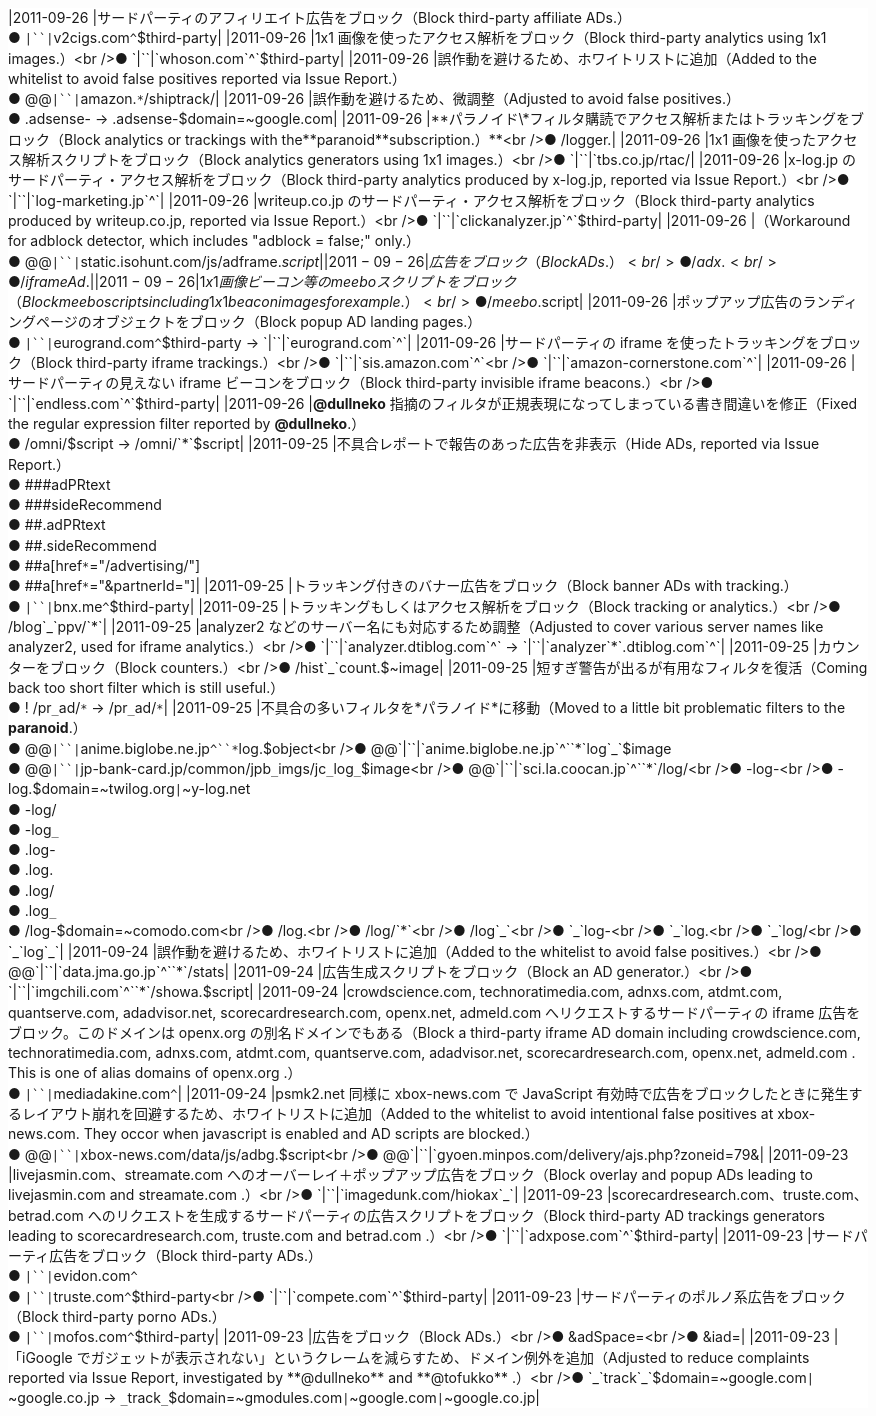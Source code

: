 |2011-09-26            |サードパーティのアフィリエイト広告をブロック（Block third-party affiliate ADs.）<br />● `|``|`v2cigs.com`^`$third-party|
|2011-09-26            |1x1 画像を使ったアクセス解析をブロック（Block third-party analytics using 1x1 images.）<br />● `|``|`whoson.com`^`$third-party|
|2011-09-26            |誤作動を避けるため、ホワイトリストに追加（Added to the whitelist to avoid false positives reported via Issue Report.）<br />● @@`|``|`amazon.`*`/shiptrack/|
|2011-09-26            |誤作動を避けるため、微調整（Adjusted to avoid false positives.）<br />● .adsense- -> .adsense-$domain=~google.com|
|2011-09-26            |**パラノイド\*フィルタ購読でアクセス解析またはトラッキングをブロック（Block analytics or trackings with the**paranoid**subscription.）**<br />● /logger.|
|2011-09-26            |1x1 画像を使ったアクセス解析スクリプトをブロック（Block analytics generators using 1x1 images.）<br />● `|``|`tbs.co.jp/rtac/|
|2011-09-26            |x-log.jp のサードパーティ・アクセス解析をブロック（Block third-party analytics produced by x-log.jp, reported via Issue Report.）<br />● `|``|`log-marketing.jp`^`|
|2011-09-26            |writeup.co.jp のサードパーティ・アクセス解析をブロック（Block third-party analytics produced by writeup.co.jp, reported via Issue Report.）<br />● `|``|`clickanalyzer.jp`^`$third-party|
|2011-09-26            |（Workaround for adblock detector, which includes "adblock = false;" only.）<br />● @@`|``|`static.isohunt.com/js/adframe.$script|
|2011-09-26            |広告をブロック（Block ADs.）<br />● /adx.<br />● /iframeAd.|
|2011-09-26            |1x1 画像ビーコン等の meebo スクリプトをブロック（Block meebo scripts including 1x1 beacon images for example.）<br />● /meebo.$script|
|2011-09-26            |ポップアップ広告のランディングページのオブジェクトをブロック（Block popup AD landing pages.）<br />● `|``|`eurogrand.com`^`$third-party -> `|``|`eurogrand.com`^`|
|2011-09-26            |サードパーティの iframe を使ったトラッキングをブロック（Block third-party iframe trackings.）<br />● `|``|`sis.amazon.com`^`<br />● `|``|`amazon-cornerstone.com`^`|
|2011-09-26            |サードパーティの見えない iframe ビーコンをブロック（Block third-party invisible iframe beacons.）<br />● `|``|`endless.com`^`$third-party|
|2011-09-26            |**@dullneko** 指摘のフィルタが正規表現になってしまっている書き間違いを修正（Fixed the regular expression filter reported by **@dullneko**.）<br />● /omni/$script -> /omni/`*`$script|
|2011-09-25            |不具合レポートで報告のあった広告を非表示（Hide ADs, reported via Issue Report.）<br />● ###adPRtext<br />● ###sideRecommend<br />● ##.adPRtext<br />● ##.sideRecommend<br />● ##a[href`*`="/advertising/"]<br />● ##a[href`*`="&partnerId="]|
|2011-09-25            |トラッキング付きのバナー広告をブロック（Block banner ADs with tracking.）<br />● `|``|`bnx.me`^`$third-party|
|2011-09-25            |トラッキングもしくはアクセス解析をブロック（Block tracking or analytics.）<br />● /blog`_`ppv/`*`|
|2011-09-25            |analyzer2 などのサーバー名にも対応するため調整（Adjusted to cover various server names like analyzer2, used for iframe analytics.）<br />● `|``|`analyzer.dtiblog.com`^` -> `|``|`analyzer`*`.dtiblog.com`^`|
|2011-09-25            |カウンターをブロック（Block counters.）<br />● /hist`_`count.$~image|
|2011-09-25            |短すぎ警告が出るが有用なフィルタを復活（Coming back too short filter which is still useful.）<br />● ! /pr`_`ad/`*` -> /pr`_`ad/`*`|
|2011-09-25            |不具合の多いフィルタを\*パラノイド\*に移動（Moved to a little bit problematic filters to the **paranoid**.）<br />● @@`|``|`anime.biglobe.ne.jp`^``*`log.$object<br />● @@`|``|`anime.biglobe.ne.jp`^``*`log`_`$image<br />● @@`|``|`jp-bank-card.jp/common/jpb`_`imgs/jc`_`log`_`$image<br />● @@`|``|`sci.la.coocan.jp`^``*`/log/<br />● -log-<br />● -log.$domain=~twilog.org`|`~y-log.net<br />● -log/<br />● -log`_`<br />● .log-<br />● .log.<br />● .log/<br />● .log`_`<br />● /log-$domain=~comodo.com<br />● /log.<br />● /log/`*`<br />● /log`_`<br />● `_`log-<br />● `_`log.<br />● `_`log/<br />● `_`log`_`|
|2011-09-24            |誤作動を避けるため、ホワイトリストに追加（Added to the whitelist to avoid false positives.）<br />● @@`|``|`data.jma.go.jp`^``*`/stats|
|2011-09-24            |広告生成スクリプトをブロック（Block an AD generator.）<br />● `|``|`imgchili.com`^``*`/showa.$script|
|2011-09-24            |crowdscience.com, technoratimedia.com, adnxs.com, atdmt.com, quantserve.com, adadvisor.net, scorecardresearch.com, openx.net, admeld.com へリクエストするサードパーティの iframe 広告をブロック。このドメインは openx.org の別名ドメインでもある（Block a third-party iframe AD domain including crowdscience.com, technoratimedia.com, adnxs.com, atdmt.com, quantserve.com, adadvisor.net, scorecardresearch.com, openx.net, admeld.com . This is one of alias domains of openx.org .）<br />● `|``|`mediadakine.com`^`|
|2011-09-24            |psmk2.net 同様に xbox-news.com で JavaScript 有効時で広告をブロックしたときに発生するレイアウト崩れを回避するため、ホワイトリストに追加（Added to the whitelist to avoid intentional false positives at xbox-news.com. They occor when javascript is enabled and AD scripts are blocked.）<br />● @@`|``|`xbox-news.com/data/js/adbg.$script<br />● @@`|``|`gyoen.minpos.com/delivery/ajs.php?zoneid=79&|
|2011-09-23            |livejasmin.com、streamate.com へのオーバーレイ＋ポップアップ広告をブロック（Block overlay and popup ADs leading to livejasmin.com and streamate.com .）<br />● `|``|`imagedunk.com/hiokax`_`|
|2011-09-23            |scorecardresearch.com、truste.com、betrad.com へのリクエストを生成するサードパーティの広告スクリプトをブロック（Block third-party AD trackings generators leading to scorecardresearch.com, truste.com and betrad.com .）<br />● `|``|`adxpose.com`^`$third-party|
|2011-09-23            |サードパーティ広告をブロック（Block third-party ADs.）<br />● `|``|`evidon.com`^`<br />● `|``|`truste.com`^`$third-party<br />● `|``|`compete.com`^`$third-party|
|2011-09-23            |サードパーティのポルノ系広告をブロック（Block third-party porno ADs.）<br />● `|``|`mofos.com`^`$third-party|
|2011-09-23            |広告をブロック（Block ADs.）<br />● &adSpace=<br />● &iad=|
|2011-09-23            |「iGoogle でガジェットが表示されない」というクレームを減らすため、ドメイン例外を追加（Adjusted to reduce complaints reported via Issue Report, investigated by **@dullneko** and **@tofukko** .）<br />● `_`track`_`$domain=~google.com`|`~google.co.jp -> `_`track`_`$domain=~gmodules.com`|`~google.com`|`~google.co.jp|